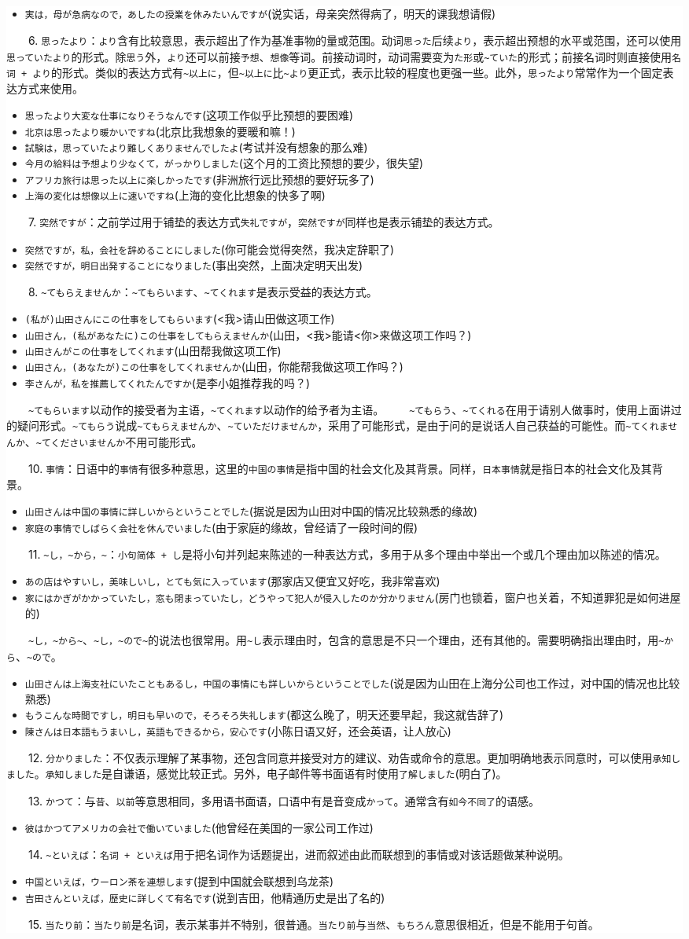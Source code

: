 - `実は，母が急病なので，あしたの授業を休みたいんですが`(说实话，母亲突然得病了，明天的课我想请假)

&emsp;&emsp;6. `思ったより`：`より`含有比较意思，表示超出了作为基准事物的量或范围。动词`思った`后续`より`，表示超出预想的水平或范围，还可以使用`思っていたより`的形式。除`思う`外，`より`还可以前接`予想`、`想像`等词。前接动词时，动词需要变为`た形`或`~ていた`的形式；前接名词时则直接使用`名词 + より`的形式。类似的表达方式有`~以上に`，但`~以上に`比`~より`更正式，表示比较的程度也更强一些。此外，`思ったより`常常作为一个固定表 达方式来使用。

- `思ったより大変な仕事になりそうなんです`(这项工作似乎比预想的要困难)
- `北京は思ったより暖かいですね`(北京比我想象的要暖和嘛！)
- `試験は，思っていたより難しくありませんでしたよ`(考试并没有想象的那么难)
- `今月の給料は予想より少なくて，がっかりしました`(这个月的工资比预想的要少，很失望)
- `アフリカ旅行は思った以上に楽しかったです`(非洲旅行远比预想的要好玩多了)
- `上海の変化は想像以上に速いですね`(上海的变化比想象的快多了啊)

&emsp;&emsp;7. `突然ですが`：之前学过用于铺垫的表达方式`失礼ですが`，`突然ですが`同样也是表示铺垫的表达方式。

- `突然ですが，私，会社を辞めることにしました`(你可能会觉得突然，我决定辞职了)
- `突然ですが，明日出発することになりました`(事出突然，上面决定明天出发)

&emsp;&emsp;8. `~てもらえませんか`：`~てもらいます`、`~てくれます`是表示受益的表达方式。

- `(私が)山田さんにこの仕事をしてもらいます`(<我>请山田做这项工作)
- `山田さん，(私があなたに)この仕事をしてもらえませんか`(山田，<我>能请<你>来做这项工作吗？)
- `山田さんがこの仕事をしてくれます`(山田帮我做这项工作)
- `山田さん，(あなたが)この仕事をしてくれませんか`(山田，你能帮我做这项工作吗？)
- `李さんが，私を推薦してくれたんですか`(是李小姐推荐我的吗？)

&emsp;&emsp;`~てもらいます`以动作的接受者为主语，`~てくれます`以动作的给予者为主语。
&emsp;&emsp;`~てもらう`、`~てくれる`在用于请别人做事时，使用上面讲过的疑问形式。`~てもらう`说成`~てもらえませんか`、`~ていただけませんか`，采用了可能形式，是由于问的是说话人自己获益的可能性。而`~てくれませんか`、`~てくださいませんか`不用可能形式。

&emsp;&emsp;10. `事情`：日语中的`事情`有很多种意思，这里的`中国の事情`是指中国的社会文化及其背景。同样，`日本事情`就是指日本的社会文化及其背景。

- `山田さんは中国の事情に詳しいからということでした`(据说是因为山田对中国的情况比较熟悉的缘故)
- `家庭の事情でしばらく会社を休んでいました`(由于家庭的缘故，曾经请了一段时间的假)

&emsp;&emsp;11. `~し，~から，~`：`小句简体 + し`是将小句并列起来陈述的一种表达方式，多用于从多个理由中举出一个或几个理由加以陈述的情况。

- `あの店はやすいし，美味しいし，とても気に入っています`(那家店又便宜又好吃，我非常喜欢)
- `家にはかぎがかかっていたし，窓も閉まっていたし，どうやって犯人が侵入したのか分かりません`(房门也锁着，窗户也关着，不知道罪犯是如何进屋的)

&emsp;&emsp;`~し，~から~`、`~し，~ので~`的说法也很常用。用`~し`表示理由时，包含的意思是不只一个理由，还有其他的。需要明确指出理由时，用`~から`、`~ので`。

- `山田さんは上海支社にいたこともあるし，中国の事情にも詳しいからということでした`(说是因为山田在上海分公司也工作过，对中国的情况也比较熟悉)
- `もうこんな時間ですし，明日も早いので，そろそろ失礼します`(都这么晚了，明天还要早起，我这就告辞了)
- `陳さんは日本語もうまいし，英語もできるから，安心です`(小陈日语又好，还会英语，让人放心)

&emsp;&emsp;12. `分かりました`：不仅表示理解了某事物，还包含同意并接受对方的建议、劝告或命令的意思。更加明确地表示同意时，可以使用`承知しました`。`承知しました`是自谦语，感觉比较正式。另外，电子邮件等书面语有时使用`了解しました`(明白了)。

&emsp;&emsp;13. `かつて`：与`昔`、`以前`等意思相同，多用语书面语，口语中有是音变成`かって`。通常含有`如今不同了`的语感。

- `彼はかつてアメリカの会社で働いていました`(他曾经在美国的一家公司工作过)

&emsp;&emsp;14. `~といえば`：`名词 + といえば`用于把名词作为话题提出，进而叙述由此而联想到的事情或对该话题做某种说明。

- `中国といえば，ウーロン茶を連想します`(提到中国就会联想到乌龙茶)
- `吉田さんといえば，歴史に詳しくて有名です`(说到吉田，他精通历史是出了名的)

&emsp;&emsp;15. `当たり前`：`当たり前`是名词，表示某事并不特别，很普通。`当たり前`与`当然`、`もちろん`意思很相近，但是不能用于句首。
